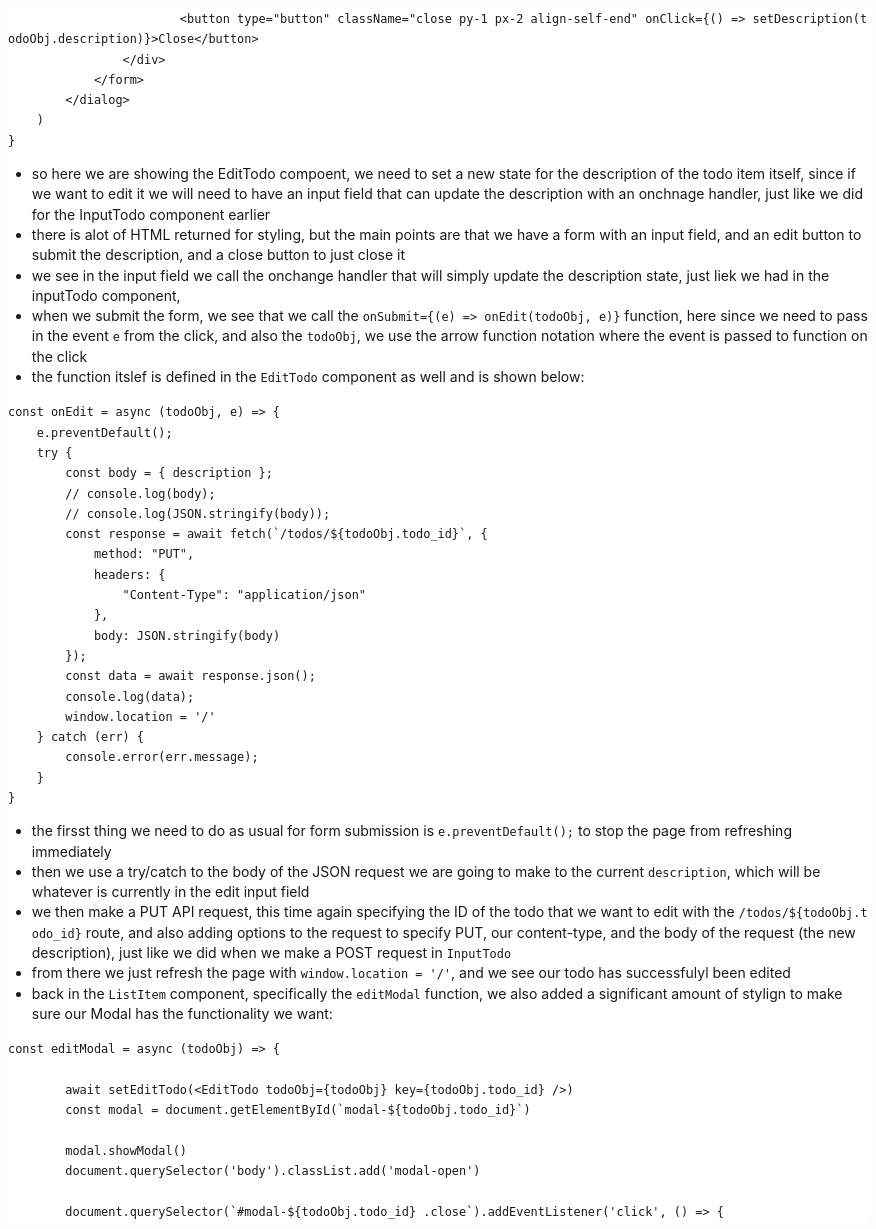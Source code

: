 ```
                        <button type="button" className="close py-1 px-2 align-self-end" onClick={() => setDescription(todoObj.description)}>Close</button>
                </div>
            </form>
        </dialog>
    )
} 
```
- so here we are showing the EditTodo compoent, we need to set a new state for the description of the todo item itself, since if we want to edit it we will need to have an input field that can update the description with an onchnage handler, just like we did for the InputTodo component earlier
- there is alot of HTML returned for styling, but the main points are that we have a form with an input field, and an edit button to submit the description, and a close button to just close it
- we see in the input field we call the onchange handler that will simply update the description state, just liek we had in the inputTodo component, 
- when we submit the form, we see that we call the `onSubmit={(e) => onEdit(todoObj, e)}` function, here since we need to pass in the event `e` from the click, and also the `todoObj`, we use the arrow function notation where the event is passed to function on the click
- the function itslef is defined in the `EditTodo` component as well and is shown below:
```
const onEdit = async (todoObj, e) => {
    e.preventDefault();
    try {
        const body = { description };
        // console.log(body);
        // console.log(JSON.stringify(body));
        const response = await fetch(`/todos/${todoObj.todo_id}`, {
            method: "PUT",
            headers: {
                "Content-Type": "application/json"
            },
            body: JSON.stringify(body)
        });
        const data = await response.json();
        console.log(data);
        window.location = '/'
    } catch (err) {
        console.error(err.message);
    }
}
```
- the firsst thing we need to do as usual for form submission is `e.preventDefault();` to stop the page from refreshing immediately
- then we use a try/catch to the body of the JSON request we are going to make to the current `description`, which will be whatever is currently in the edit input field
- we then make a PUT API request, this time again specifying the ID of the todo that we want to edit with the `/todos/${todoObj.todo_id}` route, and also adding options to the request to specify PUT, our content-type, and the body of the request (the new description), just like we did when we make a POST request in `InputTodo`
- from there we just refresh the page with `window.location = '/'`, and we see our todo has successfulyl been edited
- back in the `ListItem` component, specifically the `editModal` function, we also added a significant amount of stylign to make sure our Modal has the functionality we want:
```
const editModal = async (todoObj) => {

        await setEditTodo(<EditTodo todoObj={todoObj} key={todoObj.todo_id} />)
        const modal = document.getElementById(`modal-${todoObj.todo_id}`)

        modal.showModal()
        document.querySelector('body').classList.add('modal-open')

        document.querySelector(`#modal-${todoObj.todo_id} .close`).addEventListener('click', () => {
```